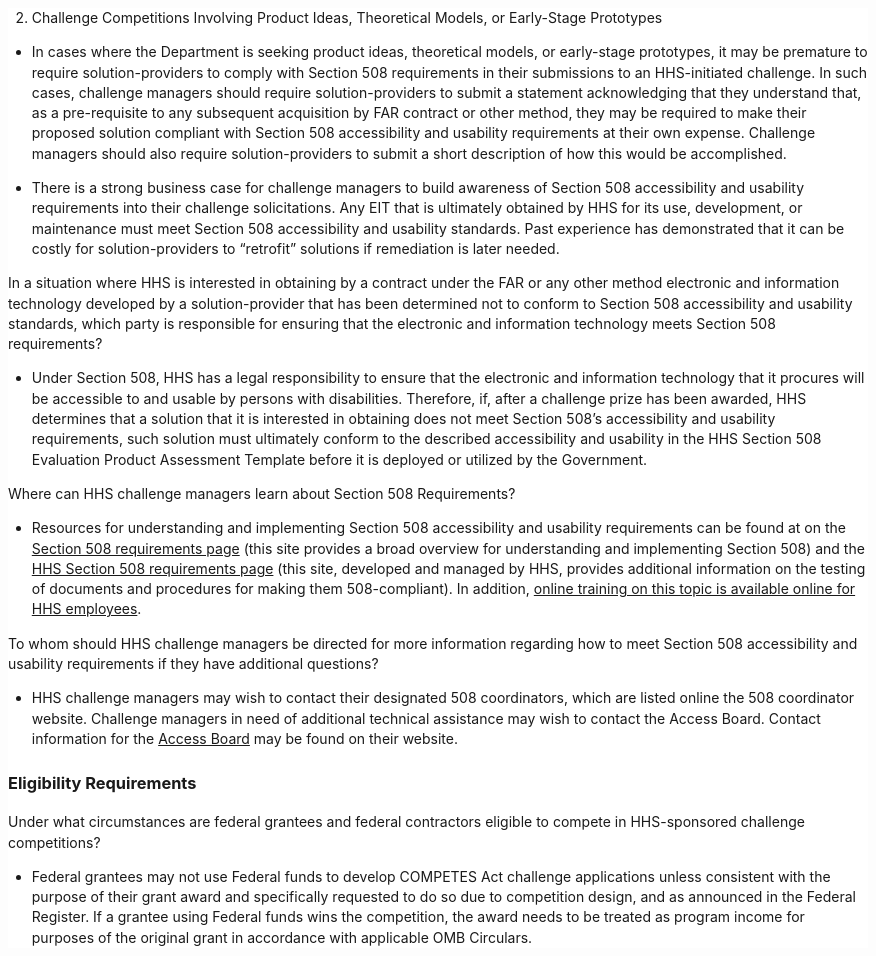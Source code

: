 2. Challenge Competitions Involving Product Ideas, Theoretical Models, or Early-Stage Prototypes

- In cases where the Department is seeking product ideas, theoretical models, or early-stage prototypes, it may be premature to require solution-providers to comply with Section 508 requirements in their submissions to an HHS-initiated challenge. In such cases, challenge managers should require solution-providers to submit a statement acknowledging that they understand that, as a pre-requisite to any subsequent acquisition by FAR contract or other method, they may be required to make their proposed solution compliant with Section 508 accessibility and usability requirements at their own expense. Challenge managers should also require solution-providers to submit a short description of how this would be accomplished.

- There is a strong business case for challenge managers to build awareness of Section 508 accessibility and usability requirements into their challenge solicitations. Any EIT that is ultimately obtained by HHS for its use, development, or maintenance must meet Section 508 accessibility and usability standards. Past experience has demonstrated that it can be costly for solution-providers to “retrofit” solutions if remediation is later needed.

In a situation where HHS is interested in obtaining by a contract under the FAR or any other method electronic and information technology developed by a solution-provider that has been determined not to conform to Section 508 accessibility and usability standards, which party is responsible for ensuring that the electronic and information technology meets Section 508 requirements?

- Under Section 508, HHS has a legal responsibility to ensure that the electronic and information technology that it procures will be accessible to and usable by persons with disabilities. Therefore, if, after a challenge prize has been awarded, HHS determines that a solution that it is interested in obtaining does not meet Section 508’s accessibility and usability requirements, such solution must ultimately conform to the described accessibility and usability in the HHS Section 508 Evaluation Product Assessment Template before it is deployed or utilized by the Government.

Where can HHS challenge managers learn about Section 508 Requirements?

- Resources for understanding and implementing Section 508 accessibility and usability requirements can be found at on the [Section 508 requirements page](http://www.section508.gov/) (this site provides a broad overview for understanding and implementing Section 508) and the [HHS Section 508 requirements page](https://www.hhs.gov/web/section-508/index.html) (this site, developed and managed by HHS, provides additional information on the testing of documents and procedures for making them 508-compliant). In addition, [online training on this topic is available online for HHS employees](https://intranet.hhs.gov/training/508/index.html).

To whom should HHS challenge managers be directed for more information regarding how to meet Section 508 accessibility and usability requirements if they have additional questions?

- HHS challenge managers may wish to contact their designated 508 coordinators, which are listed online the 508 coordinator website. Challenge managers in need of additional technical assistance may wish to contact the Access Board. Contact information for the [Access Board](https://www.access-board.gov/508.htm) may be found on their website.

### Eligibility Requirements

Under what circumstances are federal grantees and federal contractors eligible to compete in HHS-sponsored challenge competitions?

- Federal grantees may not use Federal funds to develop COMPETES Act challenge applications unless consistent with the purpose of their grant award and specifically requested to do so due to competition design, and as announced in the Federal Register. If a grantee using Federal funds wins the competition, the award needs to be treated as program income for purposes of the original grant in accordance with applicable OMB Circulars.

